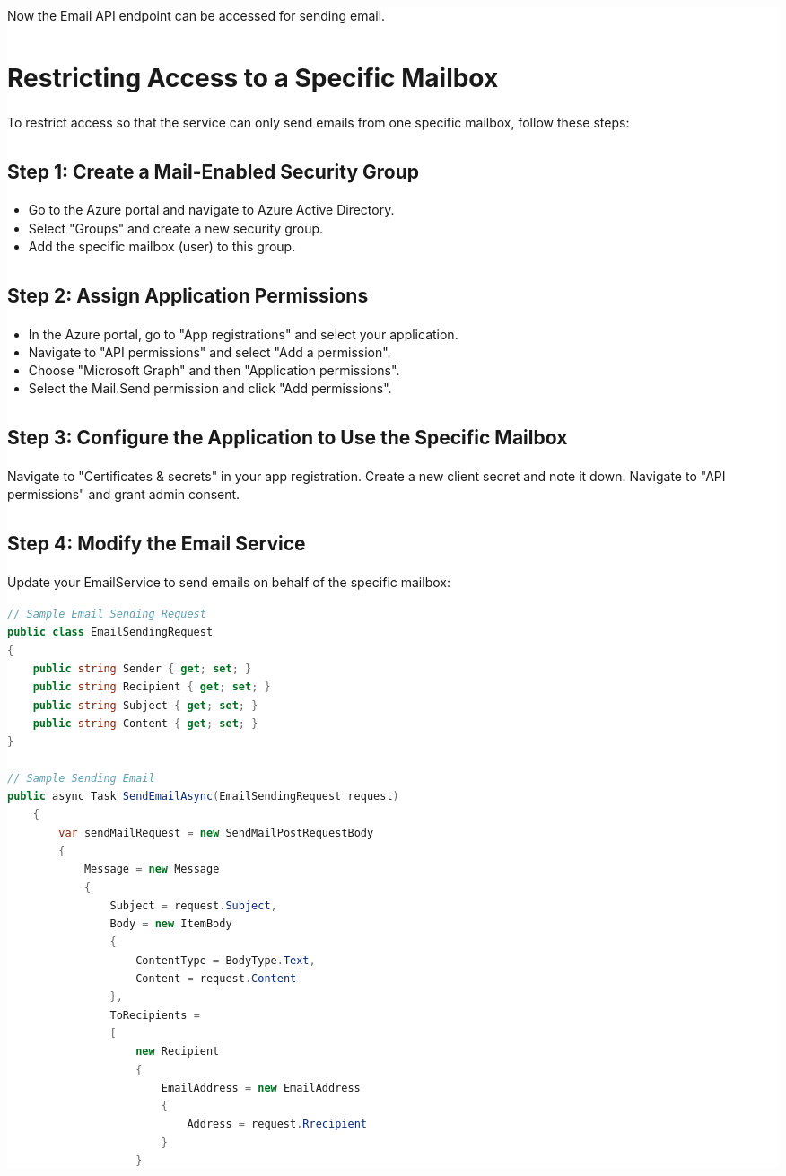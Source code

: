 Now the Email API endpoint can be accessed for sending email.

# Restricting Access to a Specific Mailbox

To restrict access so that the service can only send emails from one specific mailbox, follow these steps:

## Step 1: Create a Mail-Enabled Security Group

- Go to the Azure portal and navigate to Azure Active Directory.
- Select "Groups" and create a new security group.
- Add the specific mailbox (user) to this group.

## Step 2: Assign Application Permissions

- In the Azure portal, go to "App registrations" and select your application.
- Navigate to "API permissions" and select "Add a permission".
- Choose "Microsoft Graph" and then "Application permissions".
- Select the Mail.Send permission and click "Add permissions".

## Step 3: Configure the Application to Use the Specific Mailbox

Navigate to "Certificates & secrets" in your app registration.
Create a new client secret and note it down.
Navigate to "API permissions" and grant admin consent.

## Step 4: Modify the Email Service

Update your EmailService to send emails on behalf of the specific mailbox:

```csharp
// Sample Email Sending Request
public class EmailSendingRequest
{
    public string Sender { get; set; }
    public string Recipient { get; set; }
    public string Subject { get; set; }
    public string Content { get; set; }
}

// Sample Sending Email
public async Task SendEmailAsync(EmailSendingRequest request)
    {
        var sendMailRequest = new SendMailPostRequestBody
        {
            Message = new Message
            {
                Subject = request.Subject,
                Body = new ItemBody
                {
                    ContentType = BodyType.Text,
                    Content = request.Content
                },
                ToRecipients =
                [
                    new Recipient
                    {
                        EmailAddress = new EmailAddress
                        {
                            Address = request.Rrecipient
                        }
                    }
```